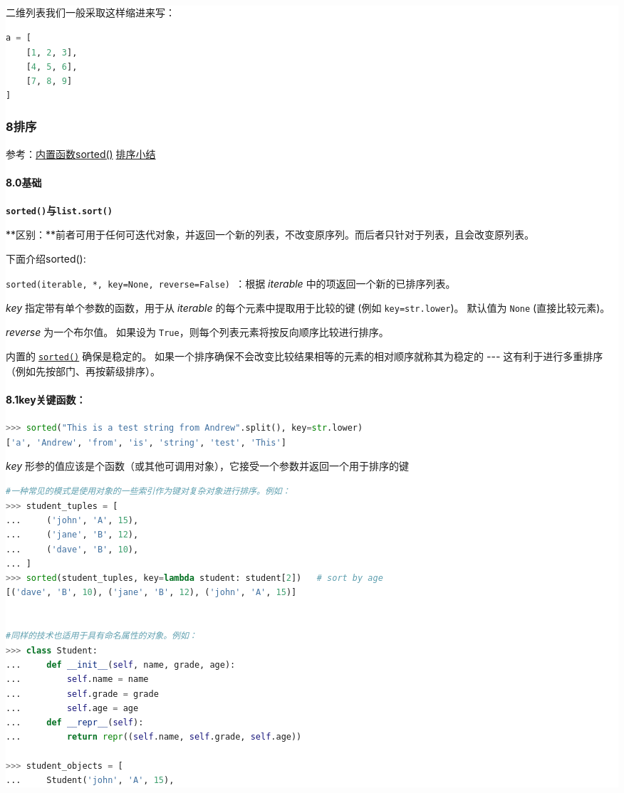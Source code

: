 
二维列表我们一般采取这样缩进来写：

```python
a = [
    [1, 2, 3],
    [4, 5, 6],
    [7, 8, 9]
]
```





### 8排序

参考：[内置函数sorted()](https://docs.python.org/zh-cn/3/library/functions.html#sorted)     [排序小结](https://docs.python.org/zh-cn/3/howto/sorting.html#sortinghowto)



#### 8.0基础

**`sorted()`**与**`list.sort()`**

**区别：**前者可用于任何可迭代对象，并返回一个新的列表，不改变原序列。而后者只针对于列表，且会改变原列表。

下面介绍sorted():

`sorted(iterable, *, key=None, reverse=False) `：根据 *iterable* 中的项返回一个新的已排序列表。

 *key* 指定带有单个参数的函数，用于从 *iterable* 的每个元素中提取用于比较的键 (例如 `key=str.lower`)。 默认值为 `None` (直接比较元素)。

*reverse* 为一个布尔值。 如果设为 `True`，则每个列表元素将按反向顺序比较进行排序。

内置的 [`sorted()`](https://docs.python.org/zh-cn/3/library/functions.html#sorted) 确保是稳定的。 如果一个排序确保不会改变比较结果相等的元素的相对顺序就称其为稳定的 --- 这有利于进行多重排序（例如先按部门、再按薪级排序）。







#### 8.1key关键函数：

```python
>>> sorted("This is a test string from Andrew".split(), key=str.lower)
['a', 'Andrew', 'from', 'is', 'string', 'test', 'This']
```

*key* 形参的值应该是个函数（或其他可调用对象），它接受一个参数并返回一个用于排序的键

```python
#一种常见的模式是使用对象的一些索引作为键对复杂对象进行排序。例如：
>>> student_tuples = [
...     ('john', 'A', 15),
...     ('jane', 'B', 12),
...     ('dave', 'B', 10),
... ]
>>> sorted(student_tuples, key=lambda student: student[2])   # sort by age
[('dave', 'B', 10), ('jane', 'B', 12), ('john', 'A', 15)]


#同样的技术也适用于具有命名属性的对象。例如：
>>> class Student:
...     def __init__(self, name, grade, age):
...         self.name = name
...         self.grade = grade
...         self.age = age
...     def __repr__(self):
...         return repr((self.name, self.grade, self.age))

>>> student_objects = [
...     Student('john', 'A', 15),
```